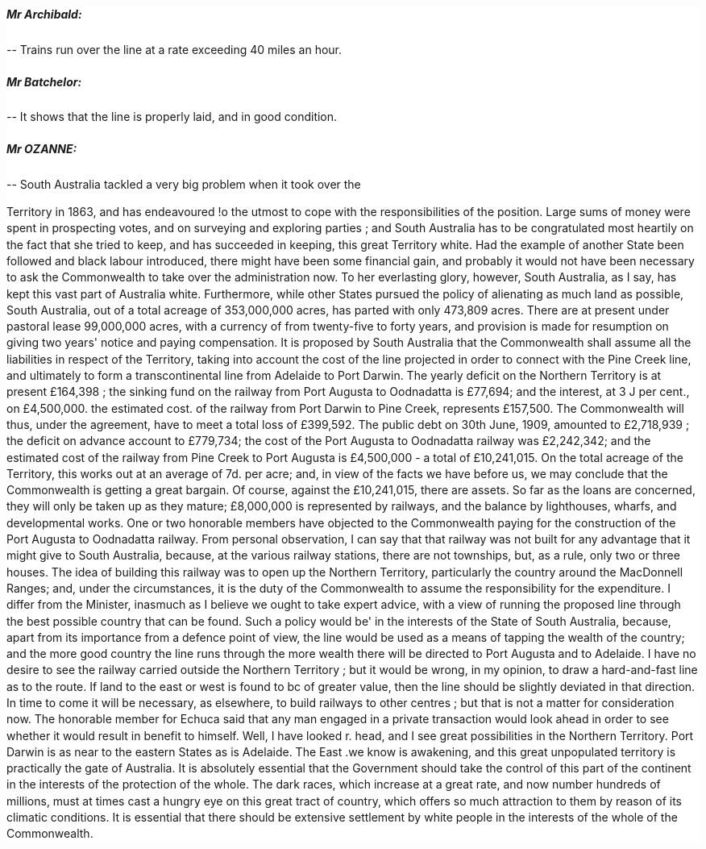 ##### Mr Archibald:

--  Trains run over the line at a rate exceeding  40  miles an hour. 

##### Mr Batchelor:

--  It shows that the line is properly laid, and in good condition. 

##### Mr OZANNE:

-- South Australia tackled a very big problem when it took over the 

Territory in  1863,  and has endeavoured !o the utmost to cope with the responsibilities of the position. Large sums of money were spent in prospecting votes, and on surveying and exploring parties ; and South Australia has to be congratulated most heartily on the fact that she tried to keep, and has succeeded in keeping, this great Territory white. Had the example of another State been followed and black labour introduced, there might have been some financial gain, and probably it would not have been necessary to ask the Commonwealth to take over the administration now. To her everlasting glory, however, South Australia, as I say, has kept this vast part of Australia white. Furthermore, while other States pursued the policy of alienating as much land as possible, South Australia, out of a total acreage of  353,000,000  acres, has parted with only  473,809  acres. There are at present under pastoral lease  99,000,000  acres, with a currency of from twenty-five to forty years, and provision is made for resumption on giving two years' notice and paying compensation. It is proposed by South Australia that the Commonwealth shall assume all the liabilities in respect of the Territory, taking into account the cost of the line projected in order to connect with the Pine Creek line, and ultimately to form a transcontinental line from Adelaide to Port Darwin. The yearly deficit on the Northern Territory is at present  £164,398  ; the sinking fund on the railway from Port Augusta to Oodnadatta is  £77,694;  and the interest, at  3 J  per cent., on  £4,500,000.  the estimated cost. of the railway from Port Darwin to Pine Creek, represents  £157,500.  The Commonwealth will thus, under the agreement, have to meet a total loss of  £399,592.  The public debt on  30th  June,  1909,  amounted to  £2,718,939  ; the deficit on advance account to  £779,734;  the cost of the Port Augusta to Oodnadatta railway was  £2,242,342;  and the estimated cost of the railway from Pine Creek to Port Augusta is  £4,500,000  - a total of  £10,241,015.  On the total acreage of the Territory, this works out at an average of  7d.  per acre; and, in view of the facts we have before us, we may conclude that the Commonwealth is getting a great bargain. Of course, against the  £10,241,015,  there are assets. So far as the loans are concerned, they will only be taken up as they mature;  £8,000,000  is represented by railways, and the balance by lighthouses, wharfs, and developmental works. One or two honorable members have objected to the Commonwealth paying for the construction of the Port Augusta to Oodnadatta railway. From personal observation, I can say that that railway was not built for any advantage that it might give to South Australia, because, at the various railway stations, there are not townships, but, as a rule, only two or three houses. The idea of building this railway was to open up the Northern Territory, particularly the country around the MacDonnell Ranges; and, under the circumstances, it is the duty of the Commonwealth to assume the responsibility for the expenditure. I differ from the Minister, inasmuch as I believe we ought to take expert advice, with a view of running the proposed line through the best possible country that can be found. Such a policy would be' in the interests of the State of South Australia, because, apart from its importance from a defence point of view, the line would be used as a means of tapping the wealth of the country; and the more good country the line runs through the more wealth there will be directed to Port Augusta and to Adelaide. I have no desire to see the railway carried outside the Northern Territory ; but it would be wrong, in my opinion, to draw a hard-and-fast line as to the route. If land to the east or west is found to bc of greater value, then the line should be slightly deviated in that direction. In time to come it will be necessary, as elsewhere, to build railways to other centres ; but that is not a matter for consideration now. The honorable member for Echuca said that any man engaged in a private transaction would look ahead in order to see whether it would result in benefit to himself. Well, I have looked r. head, and I see great possibilities in the Northern Territory. Port Darwin is as near to the eastern States as is Adelaide. The East .we know is awakening, and this great unpopulated territory is practically the gate of Australia. It is absolutely essential that the Government should take the control of this part of the continent in the interests of the protection of the whole. The dark races, which increase at a great rate, and now number hundreds of millions, must at times cast a hungry eye on this great tract of country, which offers so much attraction to them by reason of its climatic conditions. It is essential that there should be extensive settlement by white people in the interests of the whole of the Commonwealth. 
